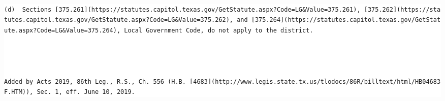     (d)  Sections [375.261](https://statutes.capitol.texas.gov/GetStatute.aspx?Code=LG&Value=375.261), [375.262](https://statutes.capitol.texas.gov/GetStatute.aspx?Code=LG&Value=375.262), and [375.264](https://statutes.capitol.texas.gov/GetStatute.aspx?Code=LG&Value=375.264), Local Government Code, do not apply to the district.
    
    
    
    
    Added by Acts 2019, 86th Leg., R.S., Ch. 556 (H.B. [4683](http://www.legis.state.tx.us/tlodocs/86R/billtext/html/HB04683F.HTM)), Sec. 1, eff. June 10, 2019.
    
    
    
    
    				
